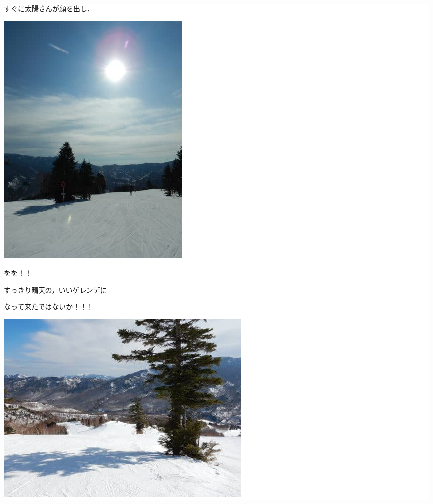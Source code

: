 


すぐに太陽さんが顔を出し．




![12f2d717ffb2b7381af4ceb4a0c0bf1d.jpg](images/12f2d717ffb2b7381af4ceb4a0c0bf1d.jpg)




をを！！


すっきり晴天の，いいゲレンデに


なって来たではないか！！！




![3062f1ca0721964a86e510848ae70431.jpg](images/3062f1ca0721964a86e510848ae70431.jpg)
